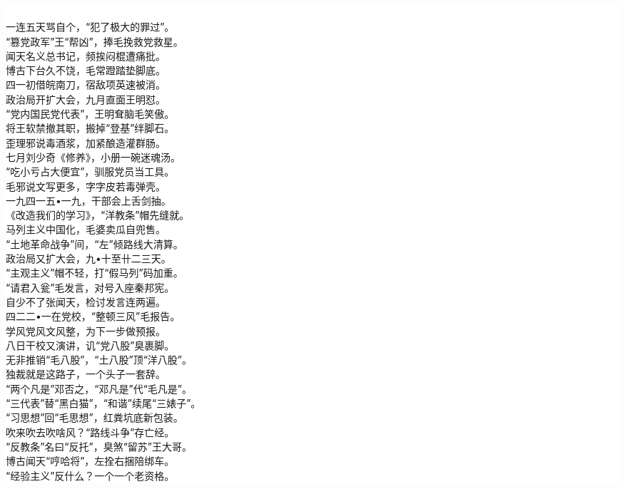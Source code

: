  <br/>
 一连五天骂自个，“犯了极大的罪过”。
 <br/>
 “篡党政军”王“帮凶”，捧毛挽救党救星。
 <br/>
 闻天名义总书记，频挨闷棍遭痛批。
 <br/>
 博古下台久不饶，毛常蹬踏垫脚底。
 <br/>
 四一初借皖南刀，宿敌项英速被消。
 <br/>
 政治局开扩大会，九月直面王明怼。
 <br/>
 “党内国民党代表”，王明耷脑毛笑傲。
 <br/>
 将王软禁撤其职，搬掉“登基”绊脚石。
 <br/>
 歪理邪说毒酒浆，加紧酿造灌群肠。
 <br/>
 七月刘少奇《修养》，小册一碗迷魂汤。
 <br/>
 “吃小亏占大便宜”，驯服党员当工具。
 <br/>
 毛邪说文写更多，字字皮若毒弹壳。
 <br/>
 一九四一五•一九，干部会上舌剑抽。
 <br/>
 《改造我们的学习》，“洋教条”帽先缝就。
 <br/>
 马列主义中国化，毛婆卖瓜自兜售。
 <br/>
 “土地革命战争”间，“左”倾路线大清算。
 <br/>
 政治局又扩大会，九•十至卄二三天。
 <br/>
 “主观主义”帽不轻，打“假马列”码加重。
 <br/>
 “请君入瓮”毛发言，对号入座秦邦宪。
 <br/>
 自少不了张闻天，检讨发言连两遍。
 <br/>
 四二二•一在党校，“整顿三风”毛报告。
 <br/>
 学风党风文风整，为下一步做预报。
 <br/>
 八日干校又演讲，讥“党八股”臭裹脚。
 <br/>
 无非推销“毛八股”，“土八股”顶“洋八股”。
 <br/>
 独裁就是这路子，一个头子一套辞。
 <br/>
 “两个凡是”邓否之，“邓凡是”代“毛凡是”。
 <br/>
 “三代表”替“黑白猫”，“和谐”续尾“三婊子”。
 <br/>
 “习思想”回“毛思想”，红粪坑底新包装。
 <br/>
 吹来吹去吹啥风？“路线斗争”存亡经。
 <br/>
 “反教条”名曰“反托”，臭煞“留苏”王大哥。
 <br/>
 博古闻天“哼哈将”，左拴右捆陪绑车。
 <br/>
 “经验主义”反什么？一个一个老资格。